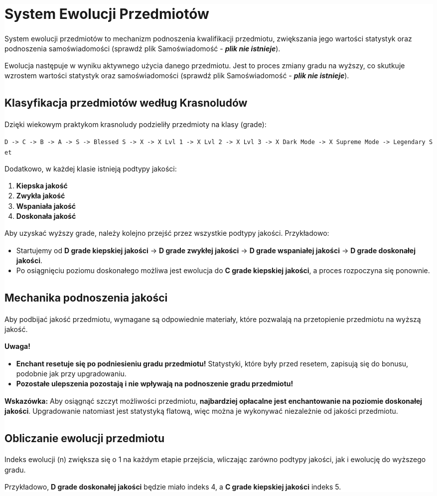 # System Ewolucji Przedmiotów

System ewolucji przedmiotów to mechanizm podnoszenia kwalifikacji przedmiotu, zwiększania jego wartości statystyk oraz podnoszenia samoświadomości (sprawdź plik Samoświadomość - ***plik nie istnieje***).

Ewolucja następuje w wyniku aktywnego użycia danego przedmiotu. Jest to proces zmiany gradu na wyższy, co skutkuje wzrostem wartości statystyk oraz samoświadomości (sprawdź plik Samoświadomość - ***plik nie istnieje***).

## Klasyfikacja przedmiotów według Krasnoludów

Dzięki wiekowym praktykom krasnoludy podzieliły przedmioty na klasy (grade):

`D -> C -> B -> A -> S -> Blessed S -> X -> X Lvl 1 -> X Lvl 2 -> X Lvl 3 -> X Dark Mode -> X Supreme Mode -> Legendary Set`

Dodatkowo, w każdej klasie istnieją podtypy jakości:

1. **Kiepska jakość**  
2. **Zwykła jakość**  
3. **Wspaniała jakość**  
4. **Doskonała jakość**  

Aby uzyskać wyższy grade, należy kolejno przejść przez wszystkie podtypy jakości. Przykładowo:

- Startujemy od **D grade kiepskiej jakości** → **D grade zwykłej jakości** → **D grade wspaniałej jakości** → **D grade doskonałej jakości**.
- Po osiągnięciu poziomu doskonałego możliwa jest ewolucja do **C grade kiepskiej jakości**, a proces rozpoczyna się ponownie.

## Mechanika podnoszenia jakości

Aby podbijać jakość przedmiotu, wymagane są odpowiednie materiały, które pozwalają na przetopienie przedmiotu na wyższą jakość.

**Uwaga!**  

- **Enchant resetuje się po podniesieniu gradu przedmiotu!** Statystyki, które były przed resetem, zapisują się do bonusu, podobnie jak przy upgradowaniu.
- **Pozostałe ulepszenia pozostają i nie wpływają na podnoszenie gradu przedmiotu!**

**Wskazówka:** Aby osiągnąć szczyt możliwości przedmiotu, **najbardziej opłacalne jest enchantowanie na poziomie doskonałej jakości**. Upgradowanie natomiast jest statystyką flatową, więc można je wykonywać niezależnie od jakości przedmiotu.

## Obliczanie ewolucji przedmiotu

Indeks ewolucji (n) zwiększa się o 1 na każdym etapie przejścia, wliczając zarówno podtypy jakości, jak i ewolucję do wyższego gradu.

Przykładowo, **D grade doskonałej jakości** będzie miało indeks 4, a **C grade kiepskiej jakości** indeks 5.
